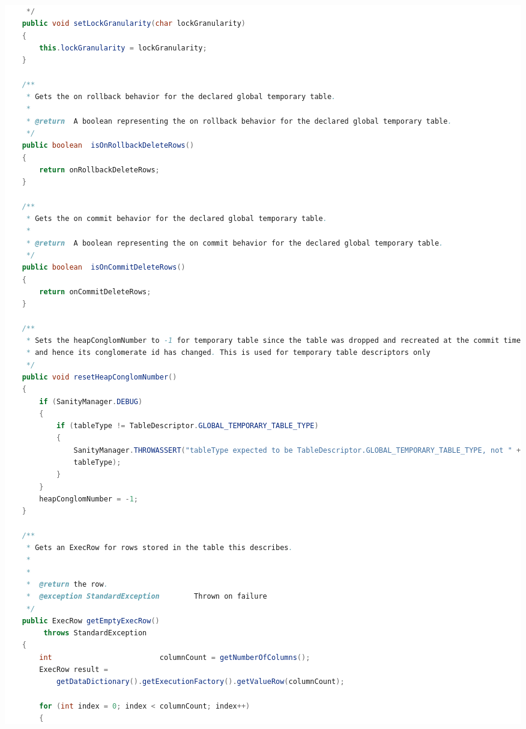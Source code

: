 ```java
	 */
	public void	setLockGranularity(char lockGranularity)
	{
		this.lockGranularity = lockGranularity;
	}

	/**
	 * Gets the on rollback behavior for the declared global temporary table.
	 *
	 * @return	A boolean representing the on rollback behavior for the declared global temporary table.
	 */
	public boolean	isOnRollbackDeleteRows()
	{
		return onRollbackDeleteRows;
	}

	/**
	 * Gets the on commit behavior for the declared global temporary table.
	 *
	 * @return	A boolean representing the on commit behavior for the declared global temporary table.
	 */
	public boolean	isOnCommitDeleteRows()
	{
		return onCommitDeleteRows;
	}

	/**
	 * Sets the heapConglomNumber to -1 for temporary table since the table was dropped and recreated at the commit time
	 * and hence its conglomerate id has changed. This is used for temporary table descriptors only
	 */
	public void	resetHeapConglomNumber()
	{
		if (SanityManager.DEBUG)
		{
			if (tableType != TableDescriptor.GLOBAL_TEMPORARY_TABLE_TYPE)
			{
				SanityManager.THROWASSERT("tableType expected to be TableDescriptor.GLOBAL_TEMPORARY_TABLE_TYPE, not " +
				tableType);
			}
		}
		heapConglomNumber = -1;
	}

	/**
	 * Gets an ExecRow for rows stored in the table this describes.
	 *
	 *
	 *	@return	the row.
	 *  @exception StandardException		Thrown on failure
	 */
	public ExecRow getEmptyExecRow()
		 throws StandardException
	{
		int							columnCount = getNumberOfColumns();
		ExecRow result =
            getDataDictionary().getExecutionFactory().getValueRow(columnCount);

		for (int index = 0; index < columnCount; index++)
		{
```